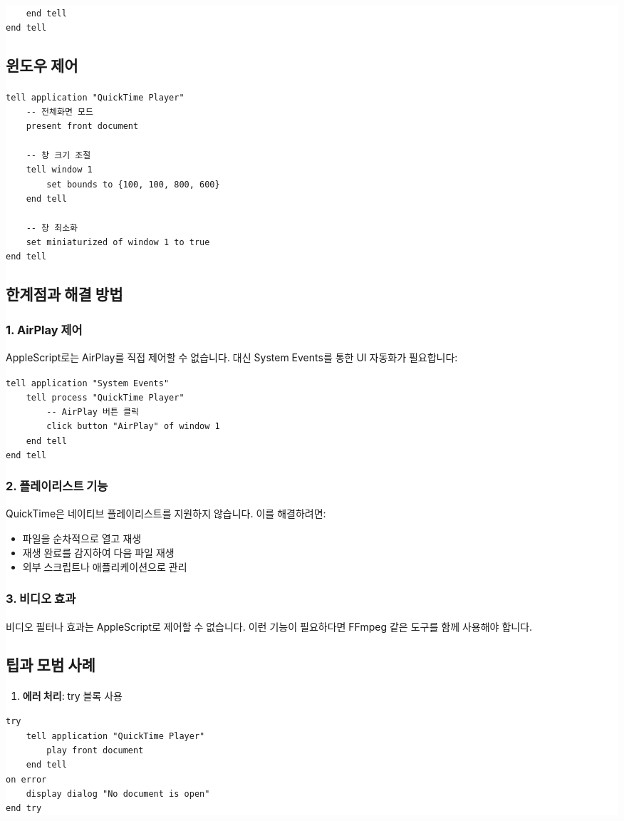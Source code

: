 ```applescript
    end tell
end tell
```

## 윈도우 제어

```applescript
tell application "QuickTime Player"
    -- 전체화면 모드
    present front document
    
    -- 창 크기 조절
    tell window 1
        set bounds to {100, 100, 800, 600}
    end tell
    
    -- 창 최소화
    set miniaturized of window 1 to true
end tell
```

## 한계점과 해결 방법

### 1. AirPlay 제어
AppleScript로는 AirPlay를 직접 제어할 수 없습니다. 대신 System Events를 통한 UI 자동화가 필요합니다:

```applescript
tell application "System Events"
    tell process "QuickTime Player"
        -- AirPlay 버튼 클릭
        click button "AirPlay" of window 1
    end tell
end tell
```

### 2. 플레이리스트 기능
QuickTime은 네이티브 플레이리스트를 지원하지 않습니다. 이를 해결하려면:
- 파일을 순차적으로 열고 재생
- 재생 완료를 감지하여 다음 파일 재생
- 외부 스크립트나 애플리케이션으로 관리

### 3. 비디오 효과
비디오 필터나 효과는 AppleScript로 제어할 수 없습니다. 이런 기능이 필요하다면 FFmpeg 같은 도구를 함께 사용해야 합니다.

## 팁과 모범 사례

1. **에러 처리**: try 블록 사용
```applescript
try
    tell application "QuickTime Player"
        play front document
    end tell
on error
    display dialog "No document is open"
end try
```
